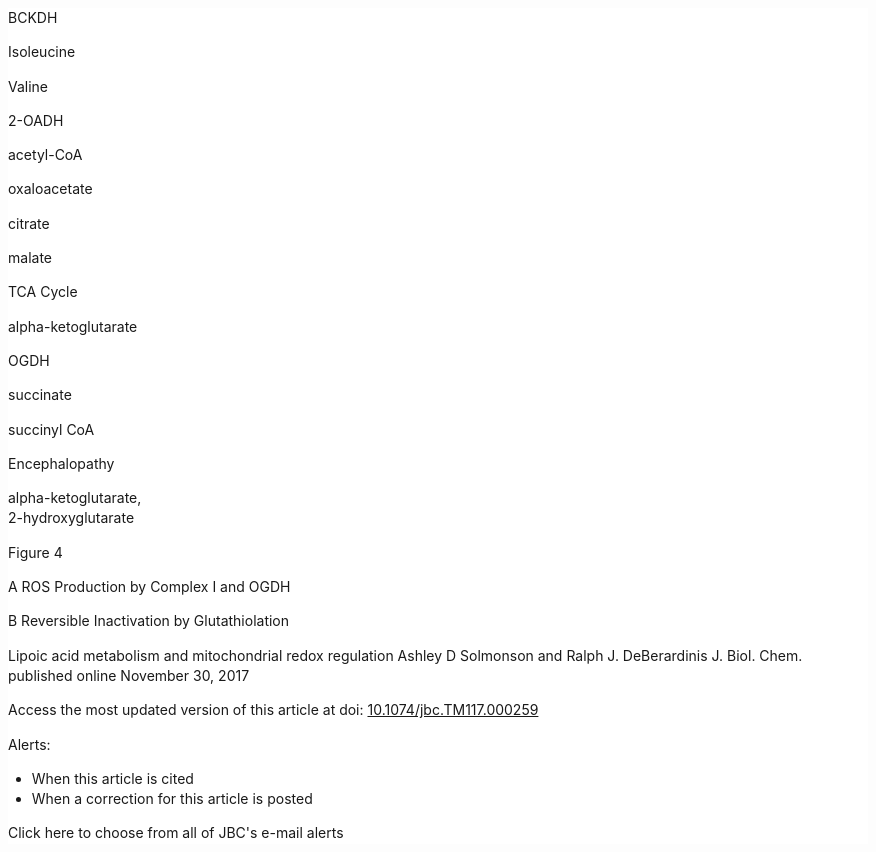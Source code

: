 BCKDH  

Isoleucine  

Valine  

2-OADH  

acetyl-CoA  

oxaloacetate  

citrate  

malate  

TCA Cycle  

alpha-ketoglutarate  

OGDH  

succinate  

succinyl CoA  

Encephalopathy  

alpha-ketoglutarate,  
2-hydroxyglutarate

Figure 4

A
ROS Production by Complex I and OGDH

B
Reversible Inactivation by Glutathiolation

Lipoic acid metabolism and mitochondrial redox regulation
Ashley D Solmonson and Ralph J. DeBerardinis
J. Biol. Chem. published online November 30, 2017

Access the most updated version of this article at doi: [10.1074/jbc.TM117.000259](https://doi.org/10.1074/jbc.TM117.000259)

Alerts:
- When this article is cited
- When a correction for this article is posted

Click here to choose from all of JBC's e-mail alerts
